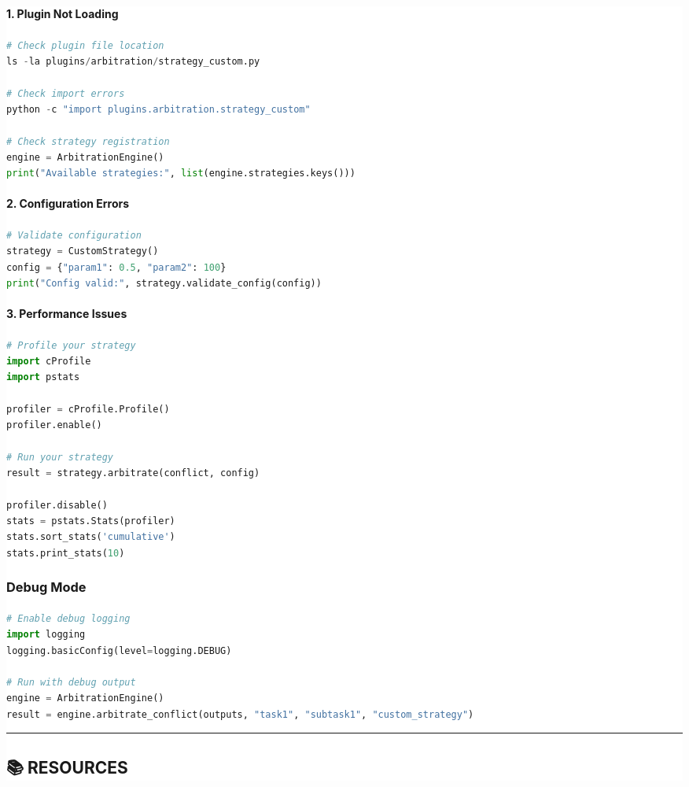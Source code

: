 #### **1. Plugin Not Loading**
```python
# Check plugin file location
ls -la plugins/arbitration/strategy_custom.py

# Check import errors
python -c "import plugins.arbitration.strategy_custom"

# Check strategy registration
engine = ArbitrationEngine()
print("Available strategies:", list(engine.strategies.keys()))
```

#### **2. Configuration Errors**
```python
# Validate configuration
strategy = CustomStrategy()
config = {"param1": 0.5, "param2": 100}
print("Config valid:", strategy.validate_config(config))
```

#### **3. Performance Issues**
```python
# Profile your strategy
import cProfile
import pstats

profiler = cProfile.Profile()
profiler.enable()

# Run your strategy
result = strategy.arbitrate(conflict, config)

profiler.disable()
stats = pstats.Stats(profiler)
stats.sort_stats('cumulative')
stats.print_stats(10)
```

### **Debug Mode**
```python
# Enable debug logging
import logging
logging.basicConfig(level=logging.DEBUG)

# Run with debug output
engine = ArbitrationEngine()
result = engine.arbitrate_conflict(outputs, "task1", "subtask1", "custom_strategy")
```

---

## 📚 RESOURCES
